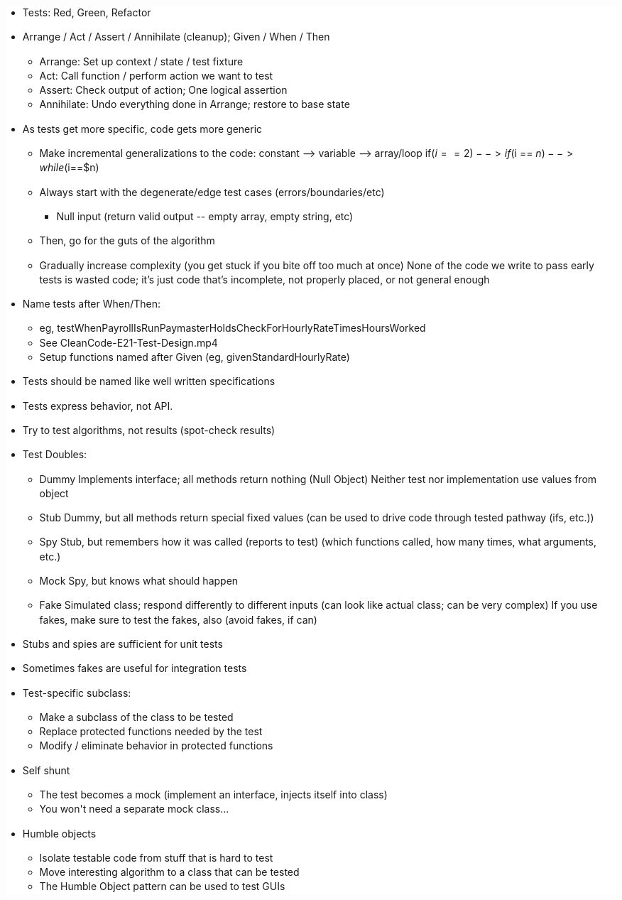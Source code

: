 * Tests: Red, Green, Refactor 
* Arrange / Act / Assert / Annihilate (cleanup);  Given / When / Then
  * Arrange: Set up context / state / test fixture
  * Act:     Call function / perform action we want to test
  * Assert:  Check output of action; One logical assertion
  * Annihilate:  Undo everything done in Arrange; restore to base state
* As tests get more specific, code gets more generic
  * Make incremental generalizations to the code:
      constant --> variable --> array/loop
      if($i == 2)  -->  if($i == $n)  --> while($i==$n)
  * Always start with the degenerate/edge test cases (errors/boundaries/etc)
    * Null input (return valid output -- empty array, empty string, etc)

  * Then, go for the guts of the algorithm
  * Gradually increase complexity (you get stuck if you bite off too much at once) 
    None of the code we write to pass early tests is wasted code; it’s just code that’s incomplete, not properly placed, or not general enough

* Name tests after When/Then:
  * eg, testWhenPayrollIsRunPaymasterHoldsCheckForHourlyRateTimesHoursWorked
  * See CleanCode-E21-Test-Design.mp4
  * Setup functions named after Given (eg, givenStandardHourlyRate)
* Tests should be named like well written specifications
* Tests express behavior, not API.
* Try to test algorithms, not results (spot-check results)

* Test Doubles:
    * Dummy     Implements interface; all methods return nothing  (Null Object)
                Neither test nor implementation use values from object
    * Stub      Dummy, but all methods return special fixed values
                (can be used to drive code through tested pathway (ifs, etc.))
    * Spy       Stub, but remembers how it was called (reports to test)
                (which functions called, how many times, what arguments, etc.)
    * Mock      Spy, but knows what should happen

    * Fake      Simulated class; respond differently to different inputs
                (can look like actual class; can be very complex)
                If you use fakes, make sure to test the fakes, also
                (avoid fakes, if can)

* Stubs and spies are sufficient for unit tests
* Sometimes fakes are useful for integration tests

* Test-specific subclass:
  * Make a subclass of the class to be tested
  * Replace protected functions needed by the test
  * Modify / eliminate behavior in protected functions
* Self shunt
  * The test becomes a mock (implement an interface, injects itself into class)
  * You won't need a separate mock class...
* Humble objects
  * Isolate testable code from stuff that is hard to test
  * Move interesting algorithm to a class that can be tested
  * The Humble Object pattern can be used to test GUIs
